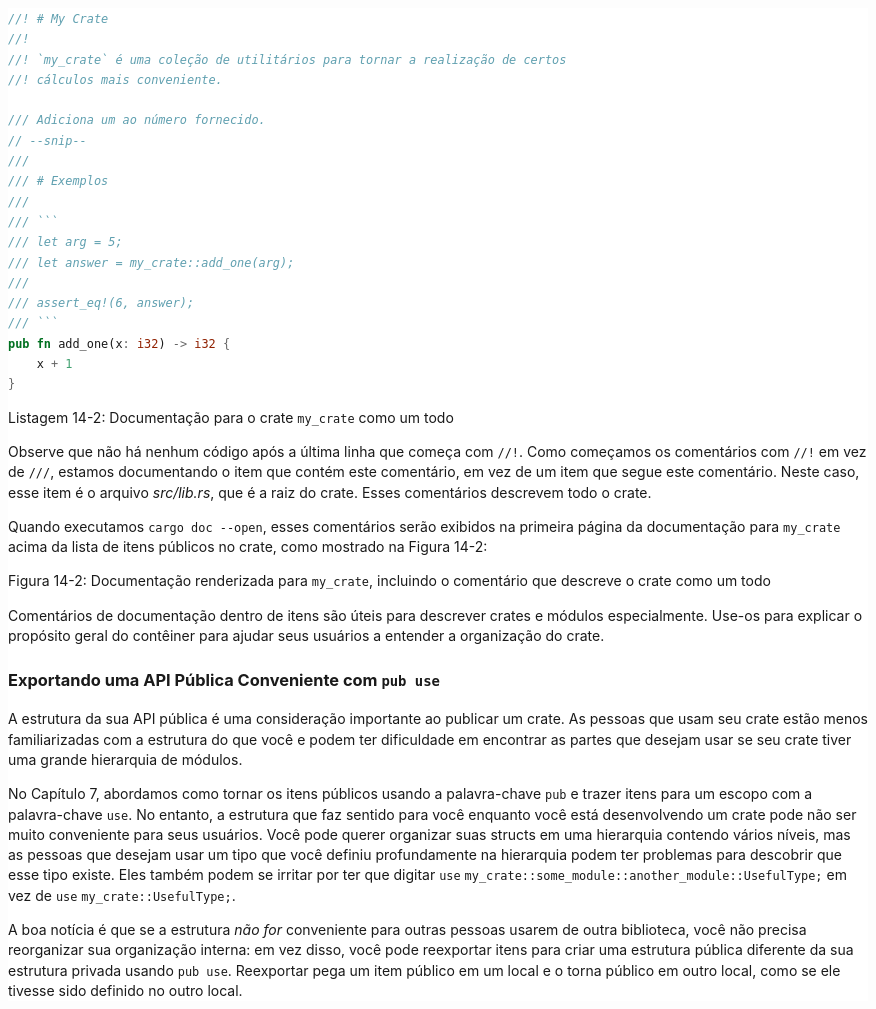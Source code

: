 ```rust
//! # My Crate
//!
//! `my_crate` é uma coleção de utilitários para tornar a realização de certos
//! cálculos mais conveniente.

/// Adiciona um ao número fornecido.
// --snip--
///
/// # Exemplos
///
/// ```
/// let arg = 5;
/// let answer = my_crate::add_one(arg);
///
/// assert_eq!(6, answer);
/// ```
pub fn add_one(x: i32) -> i32 {
    x + 1
}
```

Listagem 14-2: Documentação para o crate `my_crate` como um todo

Observe que não há nenhum código após a última linha que começa com `//!`. Como começamos os comentários com `//!` em vez de `///`, estamos documentando o item que contém este comentário, em vez de um item que segue este comentário. Neste caso, esse item é o arquivo *src/lib.rs*, que é a raiz do crate. Esses comentários descrevem todo o crate.

Quando executamos `cargo doc --open`, esses comentários serão exibidos na primeira página da documentação para `my_crate` acima da lista de itens públicos no crate, como mostrado na Figura 14-2:

Figura 14-2: Documentação renderizada para `my_crate`, incluindo o comentário que descreve o crate como um todo

Comentários de documentação dentro de itens são úteis para descrever crates e módulos especialmente. Use-os para explicar o propósito geral do contêiner para ajudar seus usuários a entender a organização do crate.

### Exportando uma API Pública Conveniente com `pub use`

A estrutura da sua API pública é uma consideração importante ao publicar um crate. As pessoas que usam seu crate estão menos familiarizadas com a estrutura do que você e podem ter dificuldade em encontrar as partes que desejam usar se seu crate tiver uma grande hierarquia de módulos.

No Capítulo 7, abordamos como tornar os itens públicos usando a palavra-chave `pub` e trazer itens para um escopo com a palavra-chave `use`. No entanto, a estrutura que faz sentido para você enquanto você está desenvolvendo um crate pode não ser muito conveniente para seus usuários. Você pode querer organizar suas structs em uma hierarquia contendo vários níveis, mas as pessoas que desejam usar um tipo que você definiu profundamente na hierarquia podem ter problemas para descobrir que esse tipo existe. Eles também podem se irritar por ter que digitar `use` `my_crate::some_module::another_module::UsefulType;` em vez de `use` `my_crate::UsefulType;`.

A boa notícia é que se a estrutura *não for* conveniente para outras pessoas usarem de outra biblioteca, você não precisa reorganizar sua organização interna: em vez disso, você pode reexportar itens para criar uma estrutura pública diferente da sua estrutura privada usando `pub use`. Reexportar pega um item público em um local e o torna público em outro local, como se ele tivesse sido definido no outro local.
